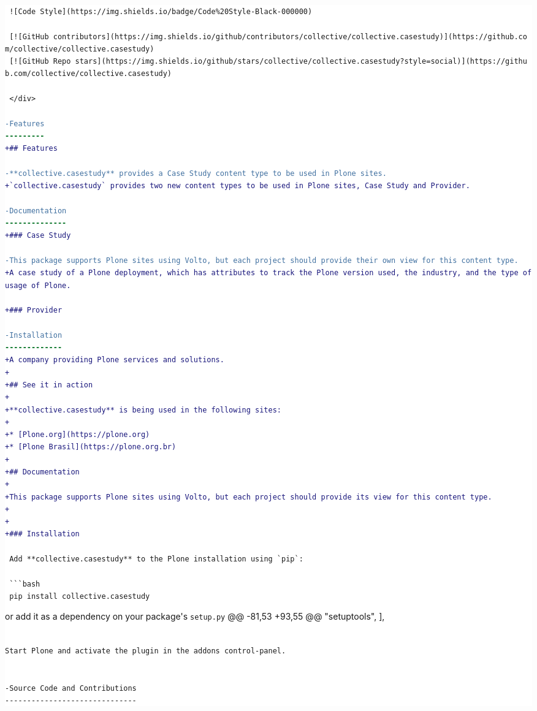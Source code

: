 ```diff
 ![Code Style](https://img.shields.io/badge/Code%20Style-Black-000000)
 
 [![GitHub contributors](https://img.shields.io/github/contributors/collective/collective.casestudy)](https://github.com/collective/collective.casestudy)
 [![GitHub Repo stars](https://img.shields.io/github/stars/collective/collective.casestudy?style=social)](https://github.com/collective/collective.casestudy)
 
 </div>
 
-Features
---------
+## Features
 
-**collective.casestudy** provides a Case Study content type to be used in Plone sites.
+`collective.casestudy` provides two new content types to be used in Plone sites, Case Study and Provider.
 
-Documentation
--------------
+### Case Study
 
-This package supports Plone sites using Volto, but each project should provide their own view for this content type.
+A case study of a Plone deployment, which has attributes to track the Plone version used, the industry, and the type of usage of Plone.
 
+### Provider
 
-Installation
-------------
+A company providing Plone services and solutions.
+
+## See it in action
+
+**collective.casestudy** is being used in the following sites:
+
+* [Plone.org](https://plone.org)
+* [Plone Brasil](https://plone.org.br)
+
+## Documentation
+
+This package supports Plone sites using Volto, but each project should provide its view for this content type.
+
+
+### Installation
 
 Add **collective.casestudy** to the Plone installation using `pip`:
 
 ```bash
 pip install collective.casestudy
 ```
 or add it as a dependency on your package's `setup.py`
@@ -81,53 +93,55 @@
         "setuptools",
     ],
 ```
 
 Start Plone and activate the plugin in the addons control-panel.
 
 
-Source Code and Contributions
------------------------------
 ```